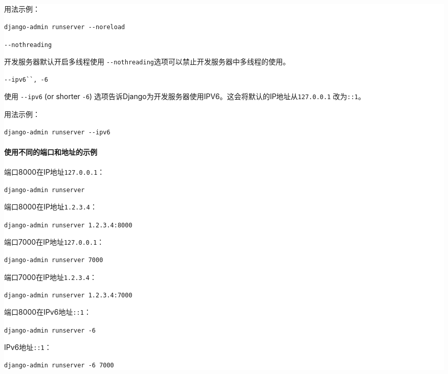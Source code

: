 用法示例：

```
django-admin runserver --noreload

```

`--nothreading`

开发服务器默认开启多线程使用 `--nothreading`选项可以禁止开发服务器中多线程的使用。

`--ipv6``, -6`

使用 `--ipv6` (or shorter `-6`) 选项告诉Django为开发服务器使用IPV6。这会将默认的IP地址从`127.0.0.1` 改为`::1`。

用法示例：

```
django-admin runserver --ipv6

```

#### 使用不同的端口和地址的示例

端口8000在IP地址`127.0.0.1`：

```
django-admin runserver

```

端口8000在IP地址`1.2.3.4`：

```
django-admin runserver 1.2.3.4:8000

```

端口7000在IP地址`127.0.0.1`：

```
django-admin runserver 7000

```

端口7000在IP地址`1.2.3.4`：

```
django-admin runserver 1.2.3.4:7000

```

端口8000在IPv6地址`::1`：

```
django-admin runserver -6

```

IPv6地址`::1`：

```
django-admin runserver -6 7000

```
